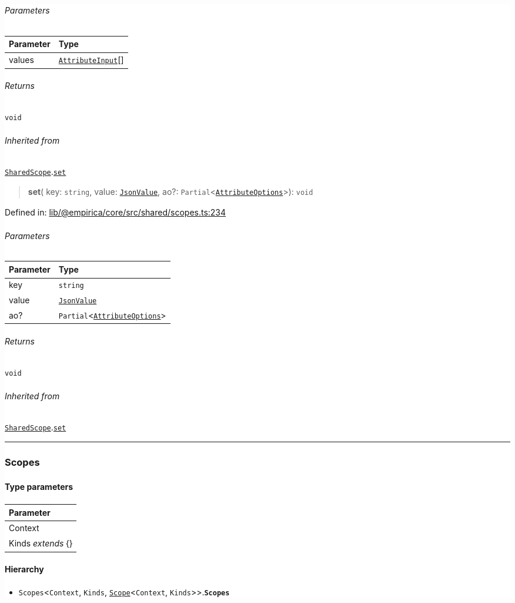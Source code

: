 ###### Parameters

| Parameter | Type                                            |
| :-------- | :---------------------------------------------- |
| values    | [`AttributeInput`](modules.md#attributeinput)[] |

###### Returns

`void`

###### Inherited from

[`SharedScope`](modules.md#sharedscope).[`set`](modules.md#set)

> **set**(
> key: `string`,
> value: [`JsonValue`](modules.md#jsonvalue),
> ao?: `Partial`\<[`AttributeOptions`](modules.md#attributeoptions)\>): `void`

Defined in: [lib/@empirica/core/src/shared/scopes.ts:234](https://github.com/empiricaly/empirica/blob/9afaca9/lib/@empirica/core/src/shared/scopes.ts#L234)

###### Parameters

| Parameter | Type                                                           |
| :-------- | :------------------------------------------------------------- |
| key       | `string`                                                       |
| value     | [`JsonValue`](modules.md#jsonvalue)                            |
| ao?       | `Partial`\<[`AttributeOptions`](modules.md#attributeoptions)\> |

###### Returns

`void`

###### Inherited from

[`SharedScope`](modules.md#sharedscope).[`set`](modules.md#set)

---

### Scopes

#### Type parameters

| Parameter           |
| :------------------ |
| Context             |
| Kinds _extends_ \{} |

#### Hierarchy

- `Scopes`\<`Context`, `Kinds`, [`Scope`](modules.md#scope)\<`Context`, `Kinds`\>\>.**`Scopes`**
